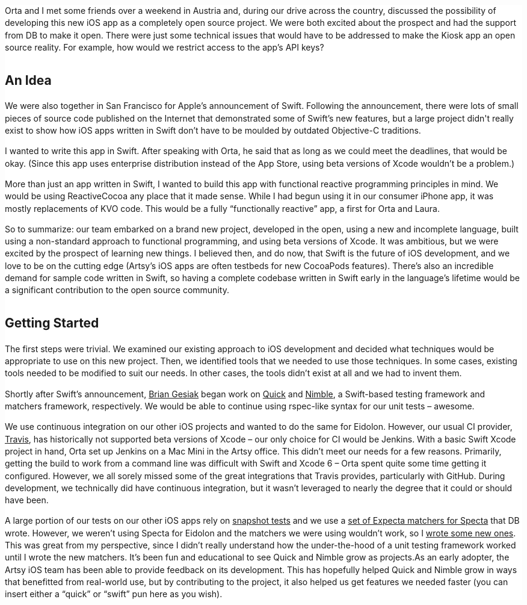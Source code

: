 Orta and I met some friends over a weekend in Austria and, during our drive across the country, discussed the possibility of developing this new iOS app as a completely open source project. We were both excited about the prospect and had the support from DB to make it open. There were just some technical issues that would have to be addressed to make the Kiosk app an open source reality. For example, how would we restrict access to the app’s API keys?

## An Idea

We were also together in San Francisco for Apple’s announcement of Swift. Following the announcement, there were lots of small pieces of source code published on the Internet that demonstrated some of Swift’s new features, but a large project didn't really exist to show how iOS apps written in Swift don’t have to be moulded by outdated Objective-C traditions. 

I wanted to write this app in Swift. After speaking with Orta, he said that as long as we could meet the deadlines, that would be okay. (Since this app uses enterprise distribution instead of the App Store, using beta versions of Xcode wouldn’t be a problem.)

More than just an app written in Swift, I wanted to build this app with functional reactive programming principles in mind. We would be using ReactiveCocoa any place that it made sense. While I had begun using it in our consumer iPhone app, it was mostly replacements of KVO code. This would be a fully “functionally reactive” app, a first for Orta and Laura. 

So to summarize: our team embarked on a brand new project, developed in the open, using a new and incomplete language, built using a non-standard approach to functional programming, and using beta versions of Xcode. It was ambitious, but we were excited by the prospect of learning new things. I believed then, and do now, that Swift is the future of iOS development, and we love to be on the cutting edge (Artsy’s iOS apps are often testbeds for new CocoaPods features). There’s also an incredible demand for sample code written in Swift, so having a complete codebase written in Swift early in the language’s lifetime would be a significant contribution to the open source community. 

## Getting Started

The first steps were trivial. We examined our existing approach to iOS development and decided what techniques would be appropriate to use on this new project. Then, we identified tools that we needed to use those techniques. In some cases, existing tools needed to be modified to suit our needs. In other cases, the tools didn’t exist at all and we had to invent them. 

Shortly after Swift’s announcement, [Brian Gesiak](http://twitter.com/modocache) began work on [Quick](https://github.com/Quick/Quick) and [Nimble](https://github.com/Quick/Nimble), a Swift-based testing framework and matchers framework, respectively. We would be able to continue using rspec-like syntax for our unit tests – awesome. 

We use continuous integration on our other iOS projects and wanted to do the same for Eidolon. However, our usual CI provider, [Travis](https://travis-ci.org), has historically not supported beta versions of Xcode – our only choice for CI would be Jenkins. With a basic Swift Xcode project in hand, Orta set up Jenkins on a Mac Mini in the Artsy office. This didn’t meet our needs for a few reasons. Primarily, getting the build to work from a command line was difficult with Swift and Xcode 6 – Orta spent quite some time getting it configured. However, we all sorely missed some of the great integrations that Travis provides, particularly with GitHub. During development, we technically did have continuous integration, but it wasn’t leveraged to nearly the degree that it could or should have been. 

A large portion of our tests on our other iOS apps rely on [snapshot tests](https://github.com/facebook/ios-snapshot-test-case) and we use a [set of Expecta matchers for Specta](https://github.com/dblock/ios-snapshot-test-case-expecta) that DB wrote. However, we weren’t using Specta for Eidolon and the matchers we were using wouldn’t work, so I [wrote some new ones](https://github.com/AshFurrow/Nimble-Snapshots). This was great from my perspective, since I didn’t really understand how the under-the-hood of a unit testing framework worked until I wrote the new matchers. It’s been fun and educational to see Quick and Nimble grow as projects.As an early adopter, the Artsy iOS team has been able to provide feedback on its development. This has hopefully helped Quick and Nimble grow in ways that benefitted from real-world use, but by contributing to the project, it also helped us get features we needed faster (you can insert either a “quick” or “swift” pun here as you wish). 
